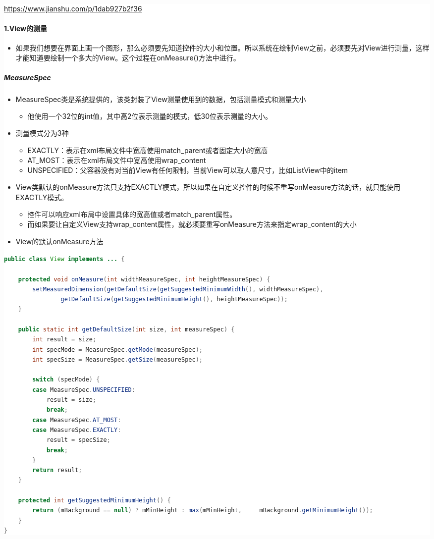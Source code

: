 https://www.jianshu.com/p/1dab927b2f36



#### 1.View的测量

- 如果我们想要在界面上画一个图形，那么必须要先知道控件的大小和位置。所以系统在绘制View之前，必须要先对View进行测量，这样才能知道要绘制一个多大的View。这个过程在onMeasure()方法中进行。

##### MeasureSpec

- MeasureSpec类是系统提供的，该类封装了View测量使用到的数据，包括测量模式和测量大小
  - 他使用一个32位的int值，其中高2位表示测量的模式，低30位表示测量的大小。
- 测量模式分为3种
  - EXACTLY：表示在xml布局文件中宽高使用match_parent或者固定大小的宽高
  - AT_MOST：表示在xml布局文件中宽高使用wrap_content
  - UNSPECIFIED：父容器没有对当前View有任何限制，当前View可以取人意尺寸，比如ListView中的item

- View类默认的onMeasure方法只支持EXACTLY模式，所以如果在自定义控件的时候不重写onMeasure方法的话，就只能使用EXACTLY模式。
  - 控件可以响应xml布局中设置具体的宽高值或者match_parent属性。
  - 而如果要让自定义View支持wrap_content属性，就必须要重写onMeasure方法来指定wrap_content的大小
- View的默认onMeasure方法

~~~java
public class View implements ... {
  
    protected void onMeasure(int widthMeasureSpec, int heightMeasureSpec) {
        setMeasuredDimension(getDefaultSize(getSuggestedMinimumWidth(), widthMeasureSpec),
                getDefaultSize(getSuggestedMinimumHeight(), heightMeasureSpec));
    }

    public static int getDefaultSize(int size, int measureSpec) {
        int result = size;
        int specMode = MeasureSpec.getMode(measureSpec);
        int specSize = MeasureSpec.getSize(measureSpec);

        switch (specMode) {
        case MeasureSpec.UNSPECIFIED:
            result = size;
            break;
        case MeasureSpec.AT_MOST:
        case MeasureSpec.EXACTLY:
            result = specSize;
            break;
        }
        return result;
    }
  
    protected int getSuggestedMinimumHeight() {
        return (mBackground == null) ? mMinHeight : max(mMinHeight, 	mBackground.getMinimumHeight());
    }
}
~~~
